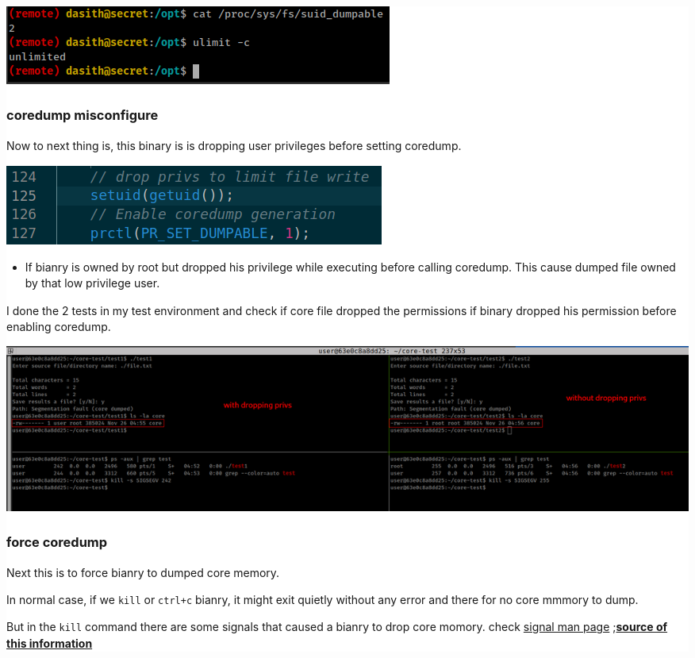 ![](screenshots/coredump-condition.png)


### coredump misconfigure

Now to next thing is, this binary is is dropping user privileges before setting coredump.

![](screenshots/drop-privs.png)

* If bianry is owned by root but dropped his privilege while executing before calling coredump. This cause dumped file owned by that low privilege user.

I done the 2 tests in my test environment and check if core file dropped the permissions if binary dropped his permission before enabling coredump.

![](screenshots/privs-test.png)


### force coredump

Next this is to force bianry to dumped core memory.

In normal case, if we `kill` or `ctrl+c` bianry, it might exit quietly without any error and there for no core mmmory to dump.

But in the `kill` command there are some signals that caused a bianry to drop core momory. check [signal man page](https://man7.org/linux/man-pages/man7/signal.7.html) ;**[source of this information](https://stackoverflow.com/questions/979141/how-to-programmatically-cause-a-core-dump-in-c-c)**
